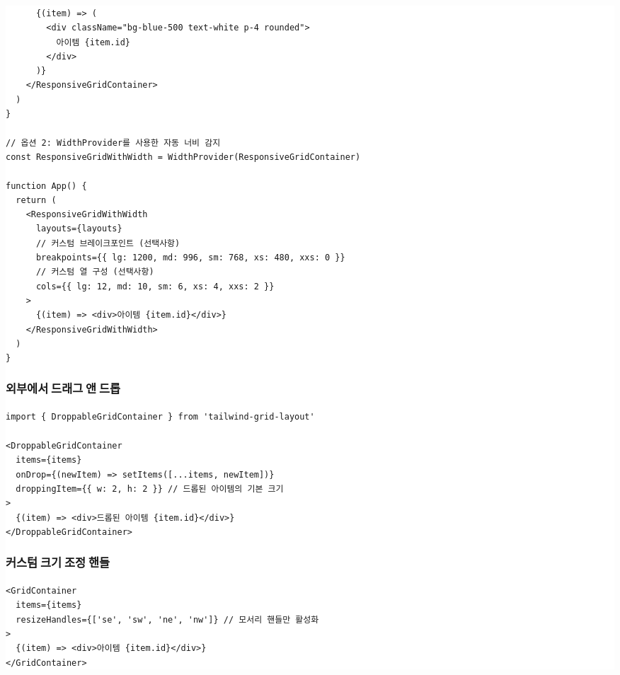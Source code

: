 ```tsx
      {(item) => (
        <div className="bg-blue-500 text-white p-4 rounded">
          아이템 {item.id}
        </div>
      )}
    </ResponsiveGridContainer>
  )
}

// 옵션 2: WidthProvider를 사용한 자동 너비 감지
const ResponsiveGridWithWidth = WidthProvider(ResponsiveGridContainer)

function App() {
  return (
    <ResponsiveGridWithWidth
      layouts={layouts}
      // 커스텀 브레이크포인트 (선택사항)
      breakpoints={{ lg: 1200, md: 996, sm: 768, xs: 480, xxs: 0 }}
      // 커스텀 열 구성 (선택사항)
      cols={{ lg: 12, md: 10, sm: 6, xs: 4, xxs: 2 }}
    >
      {(item) => <div>아이템 {item.id}</div>}
    </ResponsiveGridWithWidth>
  )
}
```

### 외부에서 드래그 앤 드롭

```tsx
import { DroppableGridContainer } from 'tailwind-grid-layout'

<DroppableGridContainer
  items={items}
  onDrop={(newItem) => setItems([...items, newItem])}
  droppingItem={{ w: 2, h: 2 }} // 드롭된 아이템의 기본 크기
>
  {(item) => <div>드롭된 아이템 {item.id}</div>}
</DroppableGridContainer>
```

### 커스텀 크기 조정 핸들

```tsx
<GridContainer
  items={items}
  resizeHandles={['se', 'sw', 'ne', 'nw']} // 모서리 핸들만 활성화
>
  {(item) => <div>아이템 {item.id}</div>}
</GridContainer>
```
